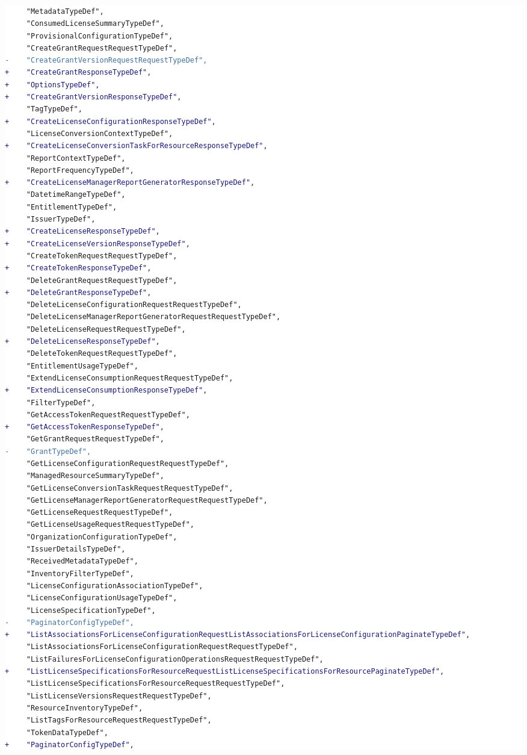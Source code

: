 ```diff
     "MetadataTypeDef",
     "ConsumedLicenseSummaryTypeDef",
     "ProvisionalConfigurationTypeDef",
     "CreateGrantRequestRequestTypeDef",
-    "CreateGrantVersionRequestRequestTypeDef",
+    "CreateGrantResponseTypeDef",
+    "OptionsTypeDef",
+    "CreateGrantVersionResponseTypeDef",
     "TagTypeDef",
+    "CreateLicenseConfigurationResponseTypeDef",
     "LicenseConversionContextTypeDef",
+    "CreateLicenseConversionTaskForResourceResponseTypeDef",
     "ReportContextTypeDef",
     "ReportFrequencyTypeDef",
+    "CreateLicenseManagerReportGeneratorResponseTypeDef",
     "DatetimeRangeTypeDef",
     "EntitlementTypeDef",
     "IssuerTypeDef",
+    "CreateLicenseResponseTypeDef",
+    "CreateLicenseVersionResponseTypeDef",
     "CreateTokenRequestRequestTypeDef",
+    "CreateTokenResponseTypeDef",
     "DeleteGrantRequestRequestTypeDef",
+    "DeleteGrantResponseTypeDef",
     "DeleteLicenseConfigurationRequestRequestTypeDef",
     "DeleteLicenseManagerReportGeneratorRequestRequestTypeDef",
     "DeleteLicenseRequestRequestTypeDef",
+    "DeleteLicenseResponseTypeDef",
     "DeleteTokenRequestRequestTypeDef",
     "EntitlementUsageTypeDef",
     "ExtendLicenseConsumptionRequestRequestTypeDef",
+    "ExtendLicenseConsumptionResponseTypeDef",
     "FilterTypeDef",
     "GetAccessTokenRequestRequestTypeDef",
+    "GetAccessTokenResponseTypeDef",
     "GetGrantRequestRequestTypeDef",
-    "GrantTypeDef",
     "GetLicenseConfigurationRequestRequestTypeDef",
     "ManagedResourceSummaryTypeDef",
     "GetLicenseConversionTaskRequestRequestTypeDef",
     "GetLicenseManagerReportGeneratorRequestRequestTypeDef",
     "GetLicenseRequestRequestTypeDef",
     "GetLicenseUsageRequestRequestTypeDef",
     "OrganizationConfigurationTypeDef",
     "IssuerDetailsTypeDef",
     "ReceivedMetadataTypeDef",
     "InventoryFilterTypeDef",
     "LicenseConfigurationAssociationTypeDef",
     "LicenseConfigurationUsageTypeDef",
     "LicenseSpecificationTypeDef",
-    "PaginatorConfigTypeDef",
+    "ListAssociationsForLicenseConfigurationRequestListAssociationsForLicenseConfigurationPaginateTypeDef",
     "ListAssociationsForLicenseConfigurationRequestRequestTypeDef",
     "ListFailuresForLicenseConfigurationOperationsRequestRequestTypeDef",
+    "ListLicenseSpecificationsForResourceRequestListLicenseSpecificationsForResourcePaginateTypeDef",
     "ListLicenseSpecificationsForResourceRequestRequestTypeDef",
     "ListLicenseVersionsRequestRequestTypeDef",
     "ResourceInventoryTypeDef",
     "ListTagsForResourceRequestRequestTypeDef",
     "TokenDataTypeDef",
+    "PaginatorConfigTypeDef",
```